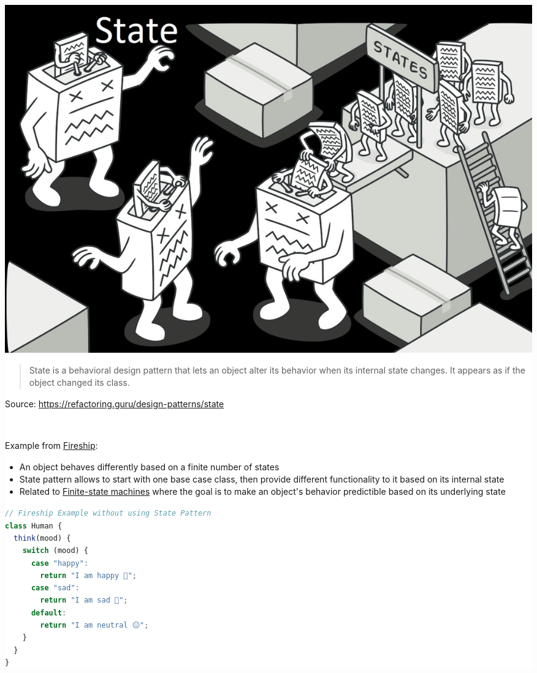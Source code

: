 ![Fireship & refactoring.guru - State Design Pattern](./DesignPatterns_FireshipNeetcode/StateDesignPattern01.jpg)

> State is a behavioral design pattern that lets an object alter its behavior when its internal state changes. It appears as if the object changed its class.

Source: https://refactoring.guru/design-patterns/state

<br/>

Example from [Fireship](https://youtu.be/tv-_1er1mWI?t=540):

- An object behaves differently based on a finite number of states
- State pattern allows to start with one base case class, then provide different functionality to it based on its internal state
- Related to [Finite-state machines](https://en.wikipedia.org/wiki/Finite-state_machine) where the goal is to make an object's behavior predictible based on its underlying state

```js
// Fireship Example without using State Pattern
class Human {
  think(mood) {
    switch (mood) {
      case "happy":
        return "I am happy 🙂";
      case "sad":
        return "I am sad 🙁";
      default:
        return "I am neutral 😐";
    }
  }
}
```
